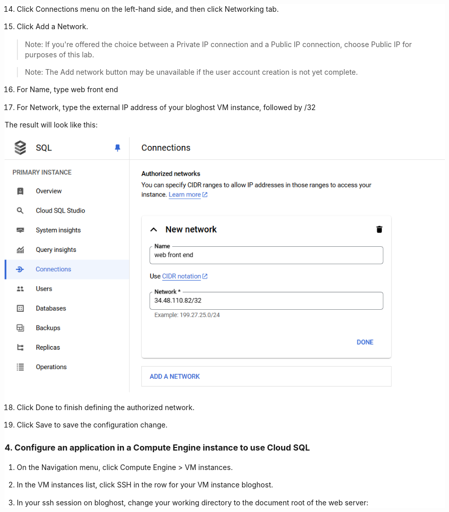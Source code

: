 14. Click Connections menu on the left-hand side, and then click Networking tab.

15. Click Add a Network.

> Note: If you're offered the choice between a Private IP connection and a Public IP connection, choose Public IP for purposes of this lab. <br>

> Note: The Add network button may be unavailable if the user account creation is not yet complete.

16. For Name, type web front end

17. For Network, type the external IP address of your bloghost VM instance, followed by /32

The result will look like this:

![alt text](image/image-4.png)

18. Click Done to finish defining the authorized network.

19. Click Save to save the configuration change.

### 4. Configure an application in a Compute Engine instance to use Cloud SQL

1. On the Navigation menu, click Compute Engine > VM instances.

2. In the VM instances list, click SSH in the row for your VM instance bloghost.

3. In your ssh session on bloghost, change your working directory to the document root of the web server:
